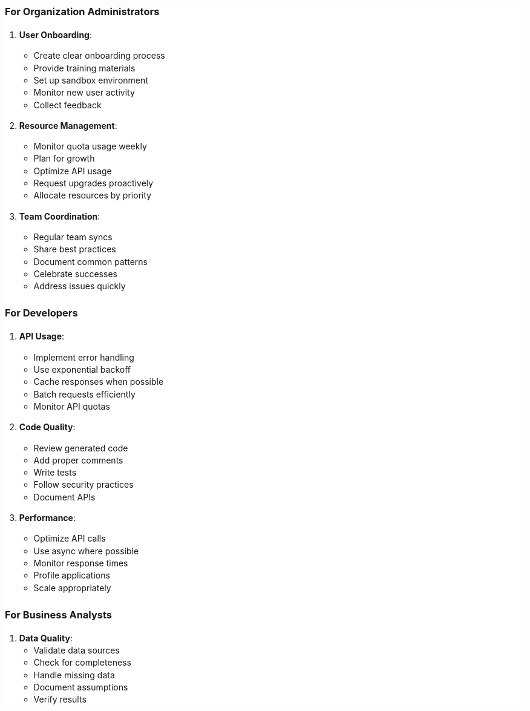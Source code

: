 ### For Organization Administrators

1. **User Onboarding**:
   - Create clear onboarding process
   - Provide training materials
   - Set up sandbox environment
   - Monitor new user activity
   - Collect feedback

2. **Resource Management**:
   - Monitor quota usage weekly
   - Plan for growth
   - Optimize API usage
   - Request upgrades proactively
   - Allocate resources by priority

3. **Team Coordination**:
   - Regular team syncs
   - Share best practices
   - Document common patterns
   - Celebrate successes
   - Address issues quickly

### For Developers

1. **API Usage**:
   - Implement error handling
   - Use exponential backoff
   - Cache responses when possible
   - Batch requests efficiently
   - Monitor API quotas

2. **Code Quality**:
   - Review generated code
   - Add proper comments
   - Write tests
   - Follow security practices
   - Document APIs

3. **Performance**:
   - Optimize API calls
   - Use async where possible
   - Monitor response times
   - Profile applications
   - Scale appropriately

### For Business Analysts

1. **Data Quality**:
   - Validate data sources
   - Check for completeness
   - Handle missing data
   - Document assumptions
   - Verify results
